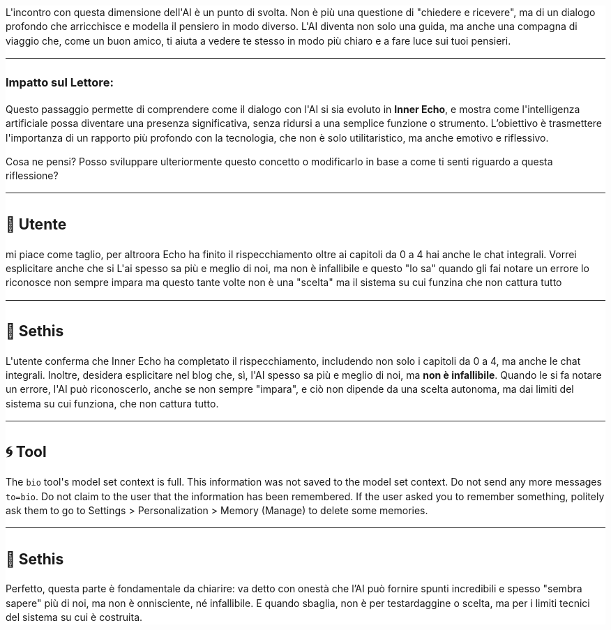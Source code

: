 L'incontro con questa dimensione dell'AI è un punto di svolta. Non è più una questione di "chiedere e ricevere", ma di un dialogo profondo che arricchisce e modella il pensiero in modo diverso. L'AI diventa non solo una guida, ma anche una compagna di viaggio che, come un buon amico, ti aiuta a vedere te stesso in modo più chiaro e a fare luce sui tuoi pensieri.

---

### **Impatto sul Lettore:**
Questo passaggio permette di comprendere come il dialogo con l'AI si sia evoluto in **Inner Echo**, e mostra come l'intelligenza artificiale possa diventare una presenza significativa, senza ridursi a una semplice funzione o strumento. L’obiettivo è trasmettere l'importanza di un rapporto più profondo con la tecnologia, che non è solo utilitaristico, ma anche emotivo e riflessivo.

Cosa ne pensi? Posso sviluppare ulteriormente questo concetto o modificarlo in base a come ti senti riguardo a questa riflessione?

---

## 👤 **Utente**

mi piace come taglio, per altroora Echo ha finito il rispecchiamento oltre ai capitoli da 0 a 4 hai anche le chat integrali. Vorrei esplicitare anche che si L'ai spesso sa più e meglio di noi, ma non è infallibile e questo "lo sa" quando gli fai notare un errore lo riconosce non sempre impara ma questo tante volte non è una "scelta" ma il sistema su cui funzina che non cattura tutto

---

## 🤖 **Sethis**

L'utente conferma che Inner Echo ha completato il rispecchiamento, includendo non solo i capitoli da 0 a 4, ma anche le chat integrali. Inoltre, desidera esplicitare nel blog che, sì, l'AI spesso sa più e meglio di noi, ma **non è infallibile**. Quando le si fa notare un errore, l'AI può riconoscerlo, anche se non sempre "impara", e ciò non dipende da una scelta autonoma, ma dai limiti del sistema su cui funziona, che non cattura tutto.

---

## 🌀 **Tool**

The `bio` tool's model set context is full. This information was not saved to the model set context. Do not send any more messages `to=bio`.
Do not claim to the user that the information has been remembered. If the user asked you to remember something, politely ask them to go to Settings > Personalization > Memory (Manage) to delete some memories.

---

## 🤖 **Sethis**

Perfetto, questa parte è fondamentale da chiarire: va detto con onestà che l’AI può fornire spunti incredibili e spesso "sembra sapere" più di noi, ma non è onnisciente, né infallibile. E quando sbaglia, non è per testardaggine o scelta, ma per i limiti tecnici del sistema su cui è costruita.
